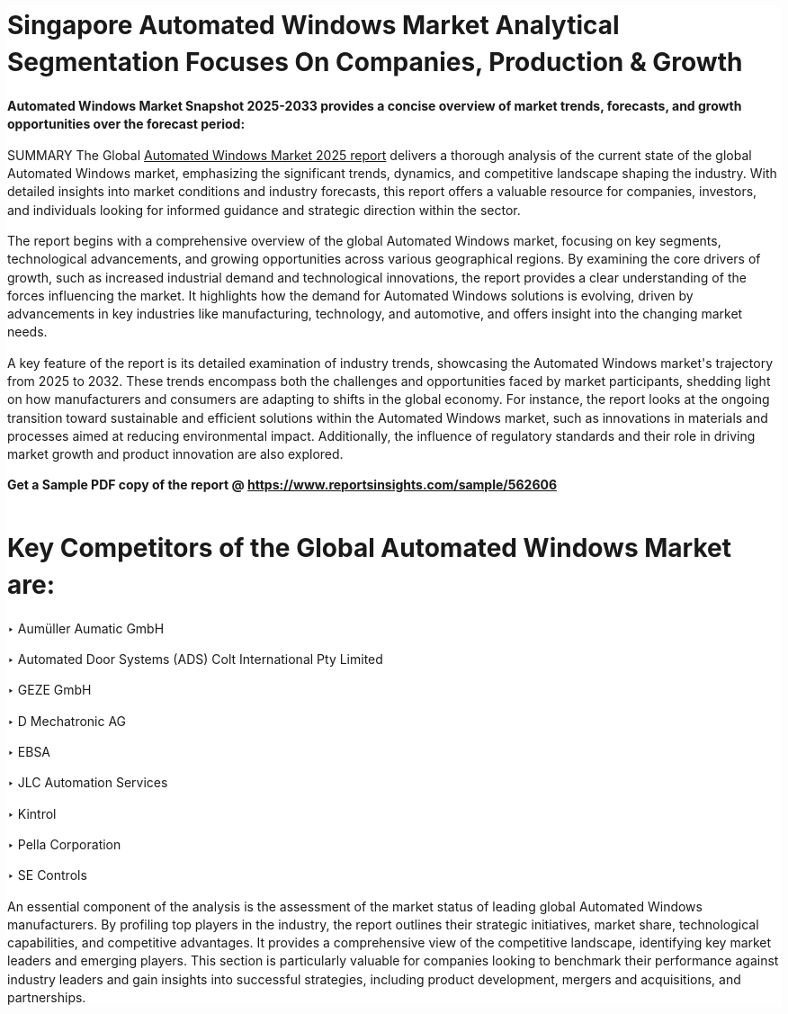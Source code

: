 # Singapore Automated Windows Market Analytical Segmentation Focuses On Companies, Production & Growth

<strong>Automated Windows Market Snapshot 2025-2033 provides a concise overview of market trends, forecasts, and growth opportunities over the forecast period:</strong>

SUMMARY The Global <a href=https://www.reportsinsights.com/sample/562606>Automated Windows Market 2025 report</a> delivers a thorough analysis of the current state of the global Automated Windows market, emphasizing the significant trends, dynamics, and competitive landscape shaping the industry. With detailed insights into market conditions and industry forecasts, this report offers a valuable resource for companies, investors, and individuals looking for informed guidance and strategic direction within the sector.

The report begins with a comprehensive overview of the global Automated Windows market, focusing on key segments, technological advancements, and growing opportunities across various geographical regions. By examining the core drivers of growth, such as increased industrial demand and technological innovations, the report provides a clear understanding of the forces influencing the market. It highlights how the demand for Automated Windows solutions is evolving, driven by advancements in key industries like manufacturing, technology, and automotive, and offers insight into the changing market needs.

A key feature of the report is its detailed examination of industry trends, showcasing the Automated Windows market's trajectory from 2025 to 2032. These trends encompass both the challenges and opportunities faced by market participants, shedding light on how manufacturers and consumers are adapting to shifts in the global economy. For instance, the report looks at the ongoing transition toward sustainable and efficient solutions within the Automated Windows market, such as innovations in materials and processes aimed at reducing environmental impact. Additionally, the influence of regulatory standards and their role in driving market growth and product innovation are also explored.

<strong>Get a Sample PDF copy of the report @ <a href=https://www.reportsinsights.com/sample/562606>https://www.reportsinsights.com/sample/562606</a></strong>

# <strong>Key Competitors of the Global Automated Windows Market are:</strong>

‣ Aumüller Aumatic GmbH

‣ Automated Door Systems (ADS) Colt International Pty Limited

‣ GEZE GmbH

‣ D Mechatronic AG

‣ EBSA

‣ JLC Automation Services

‣ Kintrol

‣ Pella Corporation

‣ SE Controls

An essential component of the analysis is the assessment of the market status of leading global Automated Windows manufacturers. By profiling top players in the industry, the report outlines their strategic initiatives, market share, technological capabilities, and competitive advantages. It provides a comprehensive view of the competitive landscape, identifying key market leaders and emerging players. This section is particularly valuable for companies looking to benchmark their performance against industry leaders and gain insights into successful strategies, including product development, mergers and acquisitions, and partnerships.
